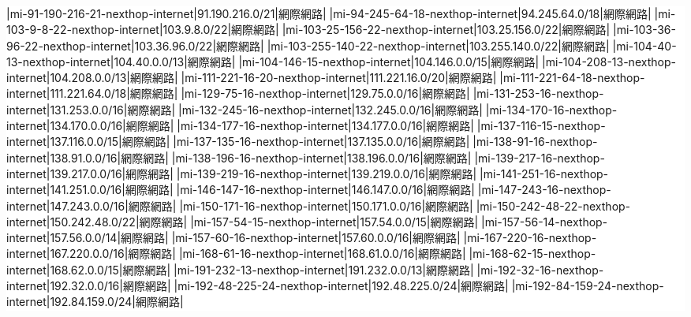 |mi-91-190-216-21-nexthop-internet|91.190.216.0/21|網際網路|
|mi-94-245-64-18-nexthop-internet|94.245.64.0/18|網際網路|
|mi-103-9-8-22-nexthop-internet|103.9.8.0/22|網際網路|
|mi-103-25-156-22-nexthop-internet|103.25.156.0/22|網際網路|
|mi-103-36-96-22-nexthop-internet|103.36.96.0/22|網際網路|
|mi-103-255-140-22-nexthop-internet|103.255.140.0/22|網際網路|
|mi-104-40-13-nexthop-internet|104.40.0.0/13|網際網路|
|mi-104-146-15-nexthop-internet|104.146.0.0/15|網際網路|
|mi-104-208-13-nexthop-internet|104.208.0.0/13|網際網路|
|mi-111-221-16-20-nexthop-internet|111.221.16.0/20|網際網路|
|mi-111-221-64-18-nexthop-internet|111.221.64.0/18|網際網路|
|mi-129-75-16-nexthop-internet|129.75.0.0/16|網際網路|
|mi-131-253-16-nexthop-internet|131.253.0.0/16|網際網路|
|mi-132-245-16-nexthop-internet|132.245.0.0/16|網際網路|
|mi-134-170-16-nexthop-internet|134.170.0.0/16|網際網路|
|mi-134-177-16-nexthop-internet|134.177.0.0/16|網際網路|
|mi-137-116-15-nexthop-internet|137.116.0.0/15|網際網路|
|mi-137-135-16-nexthop-internet|137.135.0.0/16|網際網路|
|mi-138-91-16-nexthop-internet|138.91.0.0/16|網際網路|
|mi-138-196-16-nexthop-internet|138.196.0.0/16|網際網路|
|mi-139-217-16-nexthop-internet|139.217.0.0/16|網際網路|
|mi-139-219-16-nexthop-internet|139.219.0.0/16|網際網路|
|mi-141-251-16-nexthop-internet|141.251.0.0/16|網際網路|
|mi-146-147-16-nexthop-internet|146.147.0.0/16|網際網路|
|mi-147-243-16-nexthop-internet|147.243.0.0/16|網際網路|
|mi-150-171-16-nexthop-internet|150.171.0.0/16|網際網路|
|mi-150-242-48-22-nexthop-internet|150.242.48.0/22|網際網路|
|mi-157-54-15-nexthop-internet|157.54.0.0/15|網際網路|
|mi-157-56-14-nexthop-internet|157.56.0.0/14|網際網路|
|mi-157-60-16-nexthop-internet|157.60.0.0/16|網際網路|
|mi-167-220-16-nexthop-internet|167.220.0.0/16|網際網路|
|mi-168-61-16-nexthop-internet|168.61.0.0/16|網際網路|
|mi-168-62-15-nexthop-internet|168.62.0.0/15|網際網路|
|mi-191-232-13-nexthop-internet|191.232.0.0/13|網際網路|
|mi-192-32-16-nexthop-internet|192.32.0.0/16|網際網路|
|mi-192-48-225-24-nexthop-internet|192.48.225.0/24|網際網路|
|mi-192-84-159-24-nexthop-internet|192.84.159.0/24|網際網路|